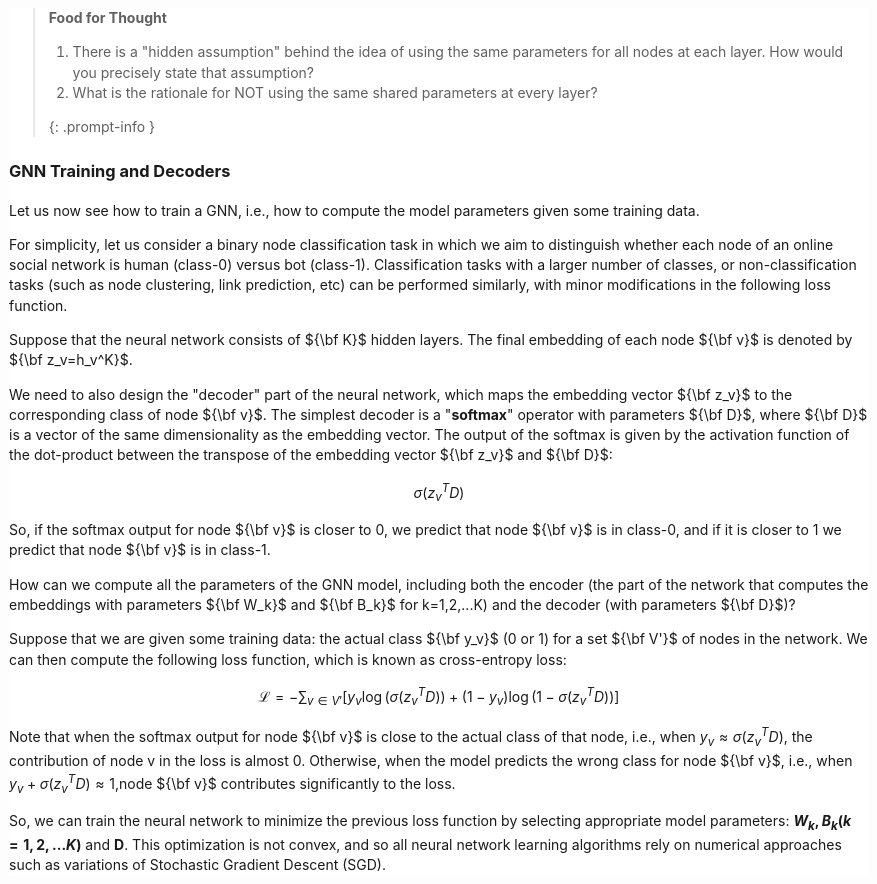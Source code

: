 > **Food for Thought**
>
> 1. There is a "hidden assumption" behind the idea of using the same parameters for all nodes at each layer. How would you precisely state that assumption?
> 2. What is the rationale for NOT using the same shared parameters at every layer?
>
> {: .prompt-info }

### GNN Training and Decoders

Let us now see how to train a GNN, i.e., how to compute the model parameters given some training data.

For simplicity, let us consider a binary node classification task in which we aim to distinguish whether each node of an online social network is human (class-0) versus bot (class-1). Classification tasks with a larger number of classes, or non-classification tasks (such as node clustering, link prediction, etc) can be performed similarly, with minor modifications in the following loss function.

Suppose that the neural network consists of ${\bf K}$ hidden layers. The final embedding of each node ${\bf v}$ is denoted by ${\bf z_v=h_v^K}$.

We need to also design the "decoder" part of the neural network, which maps the embedding vector ${\bf z_v}$ to the corresponding class of node ${\bf v}$. The simplest decoder is a "**softmax**" operator with parameters ${\bf D}$, where ${\bf D}$ is a vector of the same dimensionality as the embedding vector. The output of the softmax is given by the activation function of the dot-product between the transpose of the embedding vector ${\bf z_v}$ and ${\bf D}$:

$$
\sigma\left(z_v^T D\right)
$$

So, if the softmax output for node ${\bf v}$ is closer to 0, we predict that node ${\bf v}$ is in class-0, and if it is closer to 1 we predict that node ${\bf v}$ is in class-1.

How can we compute all the parameters of the GNN model, including both the encoder (the part of the network that computes the embeddings with parameters ${\bf W_k}$ and ${\bf B_k}$ for k=1,2,...K) and the decoder (with parameters ${\bf D}$)?

Suppose that we are given some training data: the actual class ${\bf y_v}$ (0 or 1) for a set ${\bf V'}$ of nodes in the network. We can then compute the following loss function, which is known as cross-entropy loss:

$$
\mathcal{L}=-\sum_{v \in V'} \left[y_v \log\left(\sigma(z_v^T D)\right) + (1-y_v) \log\left(1-\sigma(z_v^T D)\right)\right]
$$

Note that when the softmax output for node ${\bf v}$ is close to the actual class of that node, i.e., when $y_v \approx \sigma\left(z_v^T D\right)$, the contribution of node v in the loss is almost 0. Otherwise, when the model predicts the wrong class for node ${\bf v}$, i.e., when $y_v + \sigma\left(z_v^T D\right) \approx 1$,node ${\bf v}$ contributes significantly to the loss.

So, we can train the neural network to minimize the previous loss function by selecting appropriate model parameters: **$W_k, B_k  (k=1,2,...K)$** and **D**. This optimization is not convex, and so all neural network learning algorithms rely on numerical approaches such as variations of Stochastic Gradient Descent (SGD).
